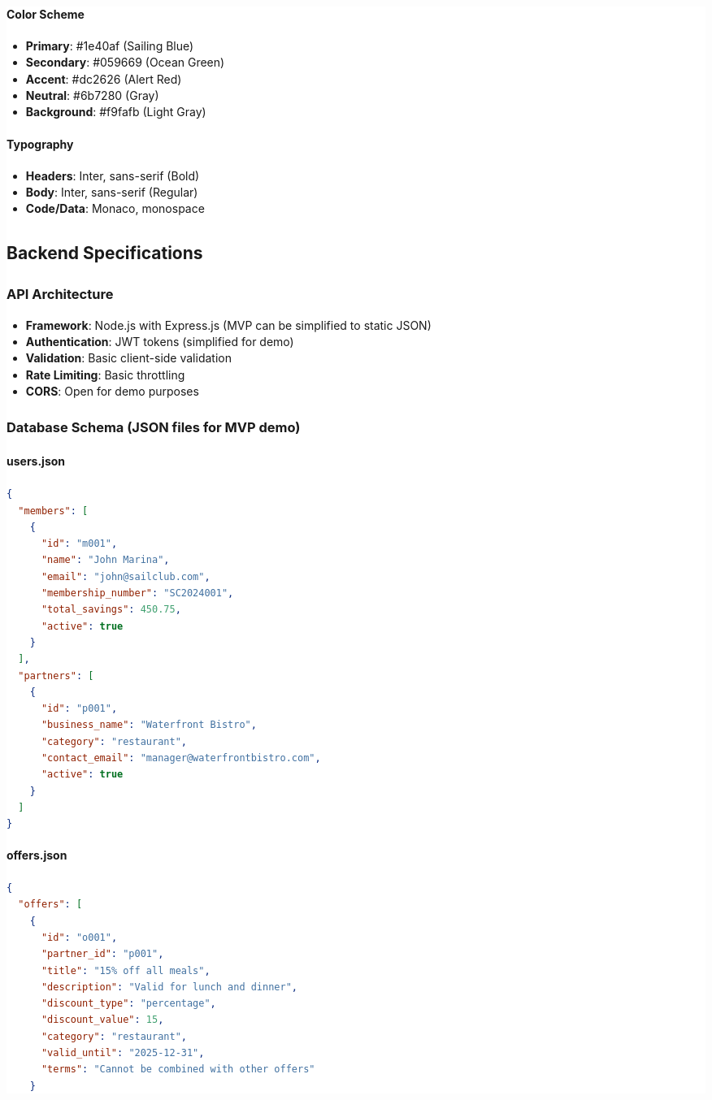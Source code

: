 #### Color Scheme
- **Primary**: #1e40af (Sailing Blue)
- **Secondary**: #059669 (Ocean Green)
- **Accent**: #dc2626 (Alert Red)
- **Neutral**: #6b7280 (Gray)
- **Background**: #f9fafb (Light Gray)

#### Typography
- **Headers**: Inter, sans-serif (Bold)
- **Body**: Inter, sans-serif (Regular)
- **Code/Data**: Monaco, monospace

## Backend Specifications

### API Architecture
- **Framework**: Node.js with Express.js (MVP can be simplified to static JSON)
- **Authentication**: JWT tokens (simplified for demo)
- **Validation**: Basic client-side validation
- **Rate Limiting**: Basic throttling
- **CORS**: Open for demo purposes

### Database Schema (JSON files for MVP demo)

#### users.json
```json
{
  "members": [
    {
      "id": "m001",
      "name": "John Marina",
      "email": "john@sailclub.com",
      "membership_number": "SC2024001",
      "total_savings": 450.75,
      "active": true
    }
  ],
  "partners": [
    {
      "id": "p001",
      "business_name": "Waterfront Bistro",
      "category": "restaurant",
      "contact_email": "manager@waterfrontbistro.com",
      "active": true
    }
  ]
}
```

#### offers.json
```json
{
  "offers": [
    {
      "id": "o001",
      "partner_id": "p001",
      "title": "15% off all meals",
      "description": "Valid for lunch and dinner",
      "discount_type": "percentage",
      "discount_value": 15,
      "category": "restaurant",
      "valid_until": "2025-12-31",
      "terms": "Cannot be combined with other offers"
    }
```